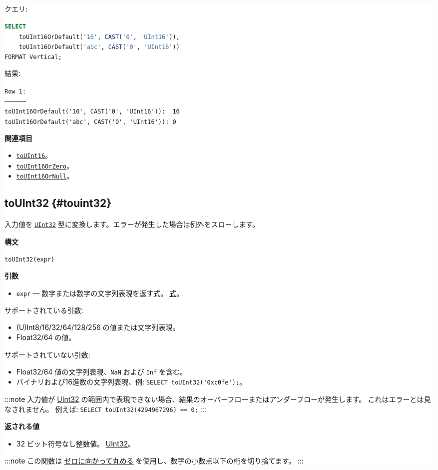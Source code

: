 クエリ:

```sql
SELECT
    toUInt16OrDefault('16', CAST('0', 'UInt16')),
    toUInt16OrDefault('abc', CAST('0', 'UInt16'))
FORMAT Vertical;
```

結果:

```response
Row 1:
──────
toUInt16OrDefault('16', CAST('0', 'UInt16')):  16
toUInt16OrDefault('abc', CAST('0', 'UInt16')): 0
```

**関連項目**

- [`toUInt16`](#touint16)。
- [`toUInt16OrZero`](#touint16orzero)。
- [`toUInt16OrNull`](#touint16ornull)。

## toUInt32 {#touint32}

入力値を [`UInt32`](../data-types/int-uint.md) 型に変換します。エラーが発生した場合は例外をスローします。

**構文**

```sql
toUInt32(expr)
```

**引数**

- `expr` — 数字または数字の文字列表現を返す式。 [式](/sql-reference/syntax#expressions)。

サポートされている引数:
- (U)Int8/16/32/64/128/256 の値または文字列表現。
- Float32/64 の値。

サポートされていない引数:
- Float32/64 値の文字列表現、`NaN` および `Inf` を含む。
- バイナリおよび16進数の文字列表現、例: `SELECT toUInt32('0xc0fe');`。

:::note
入力値が [UInt32](../data-types/int-uint.md) の範囲内で表現できない場合、結果のオーバーフローまたはアンダーフローが発生します。
これはエラーとは見なされません。
例えば: `SELECT toUInt32(4294967296) == 0;`
:::

**返される値**

- 32 ビット符号なし整数値。 [UInt32](../data-types/int-uint.md)。

:::note
この関数は [ゼロに向かって丸める](https://en.wikipedia.org/wiki/Rounding#Rounding_towards_zero) を使用し、数字の小数点以下の桁を切り捨てます。
:::
